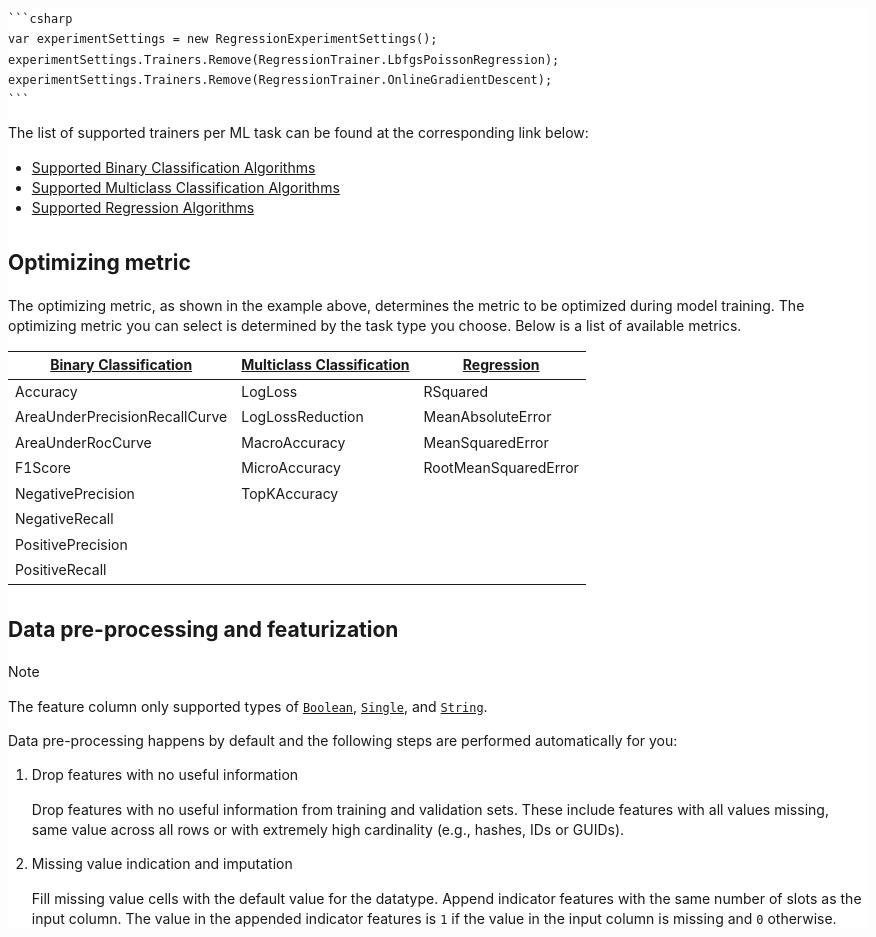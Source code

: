     ```csharp
    var experimentSettings = new RegressionExperimentSettings();
    experimentSettings.Trainers.Remove(RegressionTrainer.LbfgsPoissonRegression);
    experimentSettings.Trainers.Remove(RegressionTrainer.OnlineGradientDescent);
    ```

The list of supported trainers per ML task can be found at the corresponding link below:

* [Supported Binary Classification Algorithms](xref:Microsoft.ML.AutoML.BinaryClassificationTrainer)
* [Supported Multiclass Classification Algorithms](xref:Microsoft.ML.AutoML.MulticlassClassificationTrainer)
* [Supported Regression Algorithms](xref:Microsoft.ML.AutoML.RegressionTrainer)

## Optimizing metric

The optimizing metric, as shown in the example above, determines the metric to be optimized during model training. The optimizing metric you can select is determined by the task type you choose. Below is a list of available metrics.

|[Binary Classification](xref:Microsoft.ML.AutoML.BinaryClassificationMetric) | [Multiclass Classification](xref:Microsoft.ML.AutoML.MulticlassClassificationMetric) |[Regression](xref:Microsoft.ML.AutoML.RegressionMetric)
|-- |-- |--
|Accuracy| LogLoss | RSquared
|AreaUnderPrecisionRecallCurve | LogLossReduction | MeanAbsoluteError
|AreaUnderRocCurve | MacroAccuracy | MeanSquaredError
|F1Score | MicroAccuracy | RootMeanSquaredError
|NegativePrecision | TopKAccuracy
|NegativeRecall |
|PositivePrecision
|PositiveRecall

## Data pre-processing and featurization

> [!NOTE]
> The feature column only supported types of [`Boolean`](https://docs.microsoft.com/en-us/dotnet/api/system.boolean), [`Single`](https://docs.microsoft.com/en-us/dotnet/api/system.single), and [`String`](https://docs.microsoft.com/en-us/dotnet/api/system.string).

Data pre-processing happens by default and the following steps are performed automatically for you:

1. Drop features with no useful information

    Drop features with no useful information from training and validation sets. These include features with all values missing, same value across all rows or with extremely high cardinality (e.g., hashes, IDs or GUIDs).

1. Missing value indication and imputation

    Fill missing value cells with the default value for the datatype. Append indicator features with the same number of slots as the input column. The value in the appended indicator features is `1` if the value in the input column is missing and `0` otherwise.
